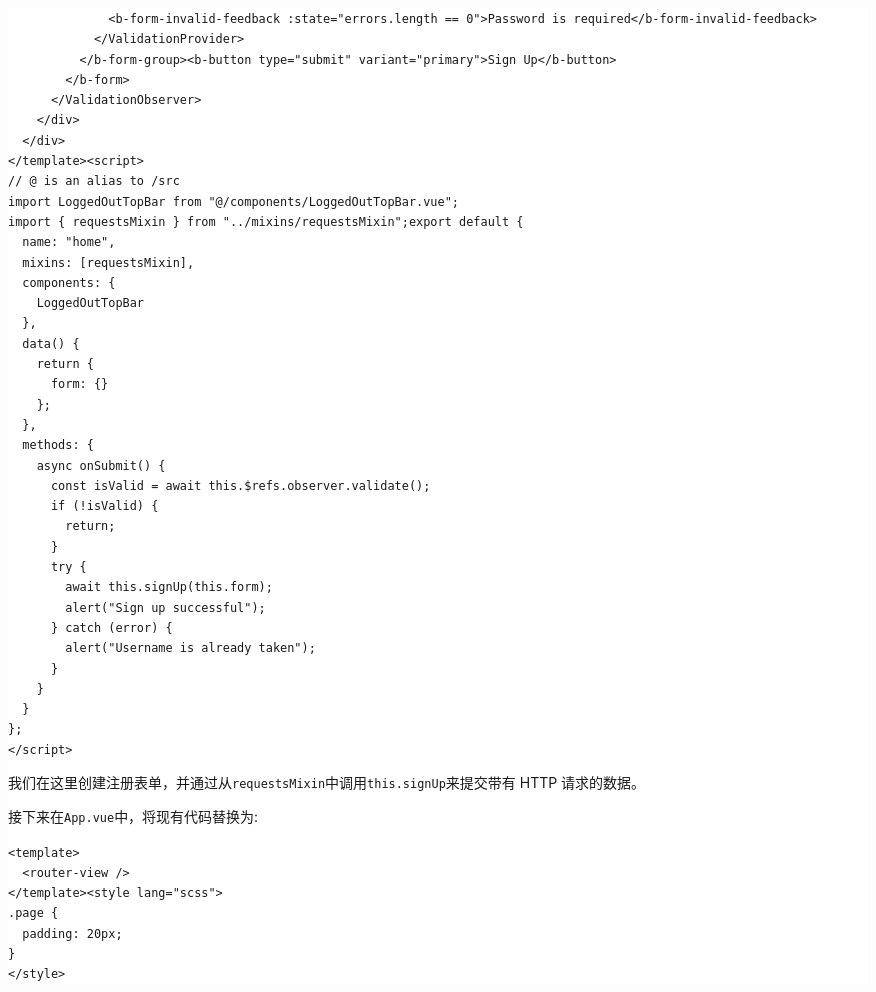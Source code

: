 ```
              <b-form-invalid-feedback :state="errors.length == 0">Password is required</b-form-invalid-feedback>
            </ValidationProvider>
          </b-form-group><b-button type="submit" variant="primary">Sign Up</b-button>
        </b-form>
      </ValidationObserver>
    </div>
  </div>
</template><script>
// @ is an alias to /src
import LoggedOutTopBar from "@/components/LoggedOutTopBar.vue";
import { requestsMixin } from "../mixins/requestsMixin";export default {
  name: "home",
  mixins: [requestsMixin],
  components: {
    LoggedOutTopBar
  },
  data() {
    return {
      form: {}
    };
  },
  methods: {
    async onSubmit() {
      const isValid = await this.$refs.observer.validate();
      if (!isValid) {
        return;
      }
      try {
        await this.signUp(this.form);
        alert("Sign up successful");
      } catch (error) {
        alert("Username is already taken");
      }
    }
  }
};
</script>
```

我们在这里创建注册表单，并通过从`requestsMixin`中调用`this.signUp`来提交带有 HTTP 请求的数据。

接下来在`App.vue`中，将现有代码替换为:

```
<template>
  <router-view />
</template><style lang="scss">
.page {
  padding: 20px;
}
</style>
```
